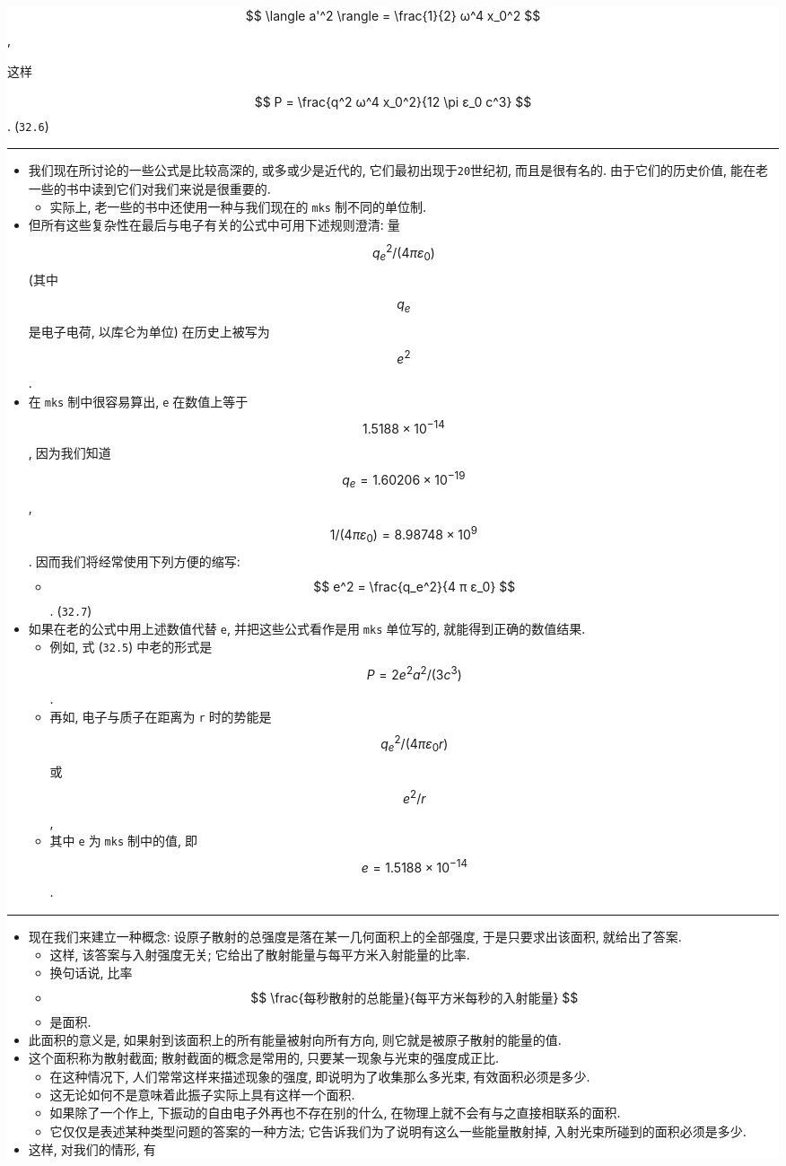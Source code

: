 $$
\langle a'^2 \rangle =
\frac{1}{2} ω^4 x_0^2
$$,

这样

$$
P = \frac{q^2 ω^4 x_0^2}{12 \pi ε_0 c^3}
$$.
(`32.6`)

---

- 我们现在所讨论的一些公式是比较高深的, 或多或少是近代的,
  它们最初出现于`20`世纪初, 而且是很有名的. 由于它们的历史价值,
  能在老一些的书中读到它们对我们来说是很重要的.
  - 实际上, 老一些的书中还使用一种与我们现在的 `mks` 制不同的单位制.
- 但所有这些复杂性在最后与电子有关的公式中可用下述规则澄清: 量
  $$ q_e^2 / (4 \pi ε_0) $$
  (其中
  $$ q_e $$
  是电子电荷, 以库仑为单位) 在历史上被写为
  $$ e^2 $$.
- 在 `mks` 制中很容易算出, `e` 在数值上等于
  $$ 1.5188 \times 10^{-14} $$,
  因为我们知道
  $$ q_e = 1.60206 \times 10^{-19} $$,
  $$ 1 / (4 \pi ε_0) = 8.98748 \times 10^9 $$.
  因而我们将经常使用下列方便的缩写:
  - $$ e^2 = \frac{q_e^2}{4 π ε_0} $$.
    (`32.7`)
- 如果在老的公式中用上述数值代替 `e`, 并把这些公式看作是用 `mks` 单位写的,
  就能得到正确的数值结果.
  - 例如, 式 (`32.5`) 中老的形式是
    $$ P = 2 e^2 a^2 / (3 c^3) $$.
  - 再如, 电子与质子在距离为 `r` 时的势能是
    $$ q_e^2 / (4 π ε_0 r) $$
    或
    $$ e^2 / r $$,
  - 其中 `e` 为 `mks` 制中的值, 即
    $$ e = 1.5188 \times 10^{-14} $$.

---

- 现在我们来建立一种概念:
  设原子散射的总强度是落在某一几何面积上的全部强度,
  于是只要求出该面积, 就给出了答案.
  - 这样, 该答案与入射强度无关;
    它给出了散射能量与每平方米入射能量的比率.
  - 换句话说, 比率
  - $$ \frac{每秒散射的总能量}{每平方米每秒的入射能量} $$
  - 是面积.
- 此面积的意义是, 如果射到该面积上的所有能量被射向所有方向,
  则它就是被原子散射的能量的值.
- 这个面积称为散射截面; 散射截面的概念是常用的,
  只要某一现象与光束的强度成正比.
  - 在这种情况下, 人们常常这样来描述现象的强度,
    即说明为了收集那么多光束, 有效面积必须是多少.
  - 这无论如何不是意味着此振子实际上具有这样一个面积.
  - 如果除了一个作上, 下振动的自由电子外再也不存在别的什么,
    在物理上就不会有与之直接相联系的面积.
  - 它仅仅是表述某种类型问题的答案的一种方法;
    它告诉我们为了说明有这么一些能量散射掉,
    入射光束所碰到的面积必须是多少.
- 这样, 对我们的情形, 有